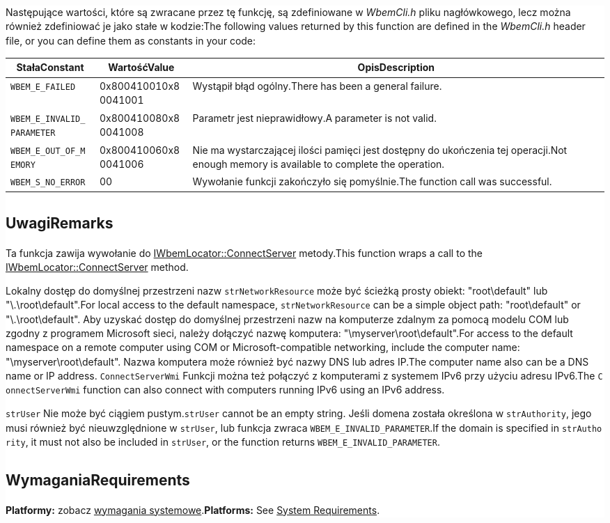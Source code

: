 <span data-ttu-id="5492a-152">Następujące wartości, które są zwracane przez tę funkcję, są zdefiniowane w *WbemCli.h* pliku nagłówkowego, lecz można również zdefiniować je jako stałe w kodzie:</span><span class="sxs-lookup"><span data-stu-id="5492a-152">The following values returned by this function are defined in the *WbemCli.h* header file, or you can define them as constants in your code:</span></span>

|<span data-ttu-id="5492a-153">Stała</span><span class="sxs-lookup"><span data-stu-id="5492a-153">Constant</span></span>  |<span data-ttu-id="5492a-154">Wartość</span><span class="sxs-lookup"><span data-stu-id="5492a-154">Value</span></span>  |<span data-ttu-id="5492a-155">Opis</span><span class="sxs-lookup"><span data-stu-id="5492a-155">Description</span></span>  |
|---------|---------|---------|
| `WBEM_E_FAILED` | <span data-ttu-id="5492a-156">0x80041001</span><span class="sxs-lookup"><span data-stu-id="5492a-156">0x80041001</span></span> | <span data-ttu-id="5492a-157">Wystąpił błąd ogólny.</span><span class="sxs-lookup"><span data-stu-id="5492a-157">There has been a general failure.</span></span> |
| `WBEM_E_INVALID_PARAMETER` | <span data-ttu-id="5492a-158">0x80041008</span><span class="sxs-lookup"><span data-stu-id="5492a-158">0x80041008</span></span> | <span data-ttu-id="5492a-159">Parametr jest nieprawidłowy.</span><span class="sxs-lookup"><span data-stu-id="5492a-159">A parameter is not valid.</span></span> |
| `WBEM_E_OUT_OF_MEMORY` | <span data-ttu-id="5492a-160">0x80041006</span><span class="sxs-lookup"><span data-stu-id="5492a-160">0x80041006</span></span> | <span data-ttu-id="5492a-161">Nie ma wystarczającej ilości pamięci jest dostępny do ukończenia tej operacji.</span><span class="sxs-lookup"><span data-stu-id="5492a-161">Not enough memory is available to complete the operation.</span></span> |
| `WBEM_S_NO_ERROR` | <span data-ttu-id="5492a-162">0</span><span class="sxs-lookup"><span data-stu-id="5492a-162">0</span></span> | <span data-ttu-id="5492a-163">Wywołanie funkcji zakończyło się pomyślnie.</span><span class="sxs-lookup"><span data-stu-id="5492a-163">The function call was successful.</span></span>  |
  
## <a name="remarks"></a><span data-ttu-id="5492a-164">Uwagi</span><span class="sxs-lookup"><span data-stu-id="5492a-164">Remarks</span></span>

<span data-ttu-id="5492a-165">Ta funkcja zawija wywołanie do [IWbemLocator::ConnectServer](https://msdn.microsoft.com/libraryaa391769%28v=vs.85%29.aspx) metody.</span><span class="sxs-lookup"><span data-stu-id="5492a-165">This function wraps a call to the [IWbemLocator::ConnectServer](https://msdn.microsoft.com/libraryaa391769%28v=vs.85%29.aspx) method.</span></span>

 <span data-ttu-id="5492a-166">Lokalny dostęp do domyślnej przestrzeni nazw `strNetworkResource` może być ścieżką prosty obiekt: "root\default" lub "\\.\root\default".</span><span class="sxs-lookup"><span data-stu-id="5492a-166">For local access to the default namespace, `strNetworkResource` can be a simple object path: "root\default" or "\\.\root\default".</span></span> <span data-ttu-id="5492a-167">Aby uzyskać dostęp do domyślnej przestrzeni nazw na komputerze zdalnym za pomocą modelu COM lub zgodny z programem Microsoft sieci, należy dołączyć nazwę komputera: "\\myserver\root\default".</span><span class="sxs-lookup"><span data-stu-id="5492a-167">For access to the default namespace on a remote computer using COM or Microsoft-compatible networking, include the computer name: "\\myserver\root\default".</span></span> <span data-ttu-id="5492a-168">Nazwa komputera może również być nazwy DNS lub adres IP.</span><span class="sxs-lookup"><span data-stu-id="5492a-168">The computer name also can be a DNS name or IP address.</span></span> <span data-ttu-id="5492a-169">`ConnectServerWmi` Funkcji można też połączyć z komputerami z systemem IPv6 przy użyciu adresu IPv6.</span><span class="sxs-lookup"><span data-stu-id="5492a-169">The `ConnectServerWmi` function can also connect with computers running IPv6 using an IPv6 address.</span></span>

<span data-ttu-id="5492a-170">`strUser` Nie może być ciągiem pustym.</span><span class="sxs-lookup"><span data-stu-id="5492a-170">`strUser` cannot be an empty string.</span></span> <span data-ttu-id="5492a-171">Jeśli domena została określona w `strAuthority`, jego musi również być nieuwzględnione w `strUser`, lub funkcja zwraca `WBEM_E_INVALID_PARAMETER`.</span><span class="sxs-lookup"><span data-stu-id="5492a-171">If the domain is specified in `strAuthority`, it must not also be included in `strUser`, or the function returns `WBEM_E_INVALID_PARAMETER`.</span></span>


## <a name="requirements"></a><span data-ttu-id="5492a-172">Wymagania</span><span class="sxs-lookup"><span data-stu-id="5492a-172">Requirements</span></span>  
 <span data-ttu-id="5492a-173">**Platformy:** zobacz [wymagania systemowe](../../../../docs/framework/get-started/system-requirements.md).</span><span class="sxs-lookup"><span data-stu-id="5492a-173">**Platforms:** See [System Requirements](../../../../docs/framework/get-started/system-requirements.md).</span></span>  
  